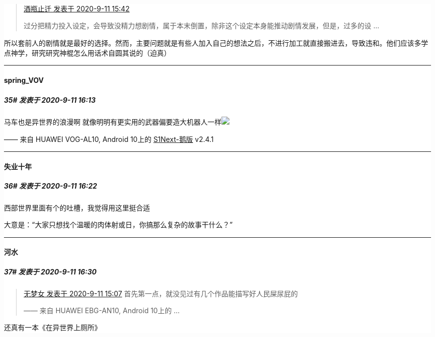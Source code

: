 <blockquote><a href="httphttps://bbs.saraba1st.com/2b/forum.php?mod=redirect&amp;goto=findpost&amp;pid=48706640&amp;ptid=1959372" target="_blank">酒瓶止迁 发表于 2020-9-11 15:42</a>

过分把精力投入设定，会导致没精力想剧情，属于本末倒置，除非这个设定本身能推动剧情发展，但是，过多的设 ...</blockquote>
所以套前人的剧情就是最好的选择。然而，主要问题就是有些人加入自己的想法之后，不进行加工就直接搬进去，导致违和。他们应该多学点神学，研究研究神棍怎么用话术自圆其说的（迫真）







*****

####  spring_VOV  
##### 35#       发表于 2020-9-11 16:13




马车也是异世界的浪漫啊
就像明明有更实用的武器偏要造大机器人一样<img src="https://static.saraba1st.com/image/smiley/face2017/037.png" referrerpolicy="no-referrer">

—— 来自 HUAWEI VOG-AL10, Android 10上的 [S1Next-鹅版](https://github.com/ykrank/S1-Next/releases) v2.4.1







*****

####  失业十年  
##### 36#       发表于 2020-9-11 16:22




西部世界里面有个的吐槽，我觉得用这里挺合适

大意是：“大家只想找个温暖的肉体射或日，你搞那么复杂的故事干什么？”







*****

####  河水  
##### 37#       发表于 2020-9-11 16:30



<blockquote><a href="httphttps://bbs.saraba1st.com/2b/forum.php?mod=redirect&amp;goto=findpost&amp;pid=48706333&amp;ptid=1959372" target="_blank">无梦女 发表于 2020-9-11 15:07</a>
首先第一点，就没见过有几个作品能描写好人民屎尿屁的

—— 来自 HUAWEI EBG-AN10, Android 10上的 ...</blockquote>
还真有一本《在异世界上厕所》





